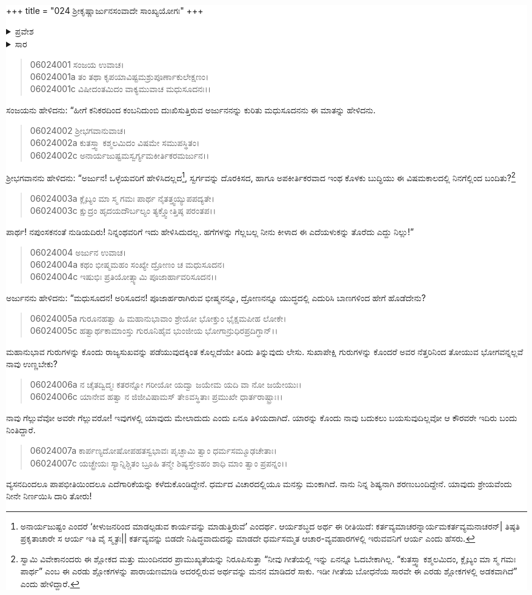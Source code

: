 +++
title = "024 ಶ್ರೀಕೃಷ್ಣಾರ್ಜುನಸಂವಾದೇ ಸಾಂಖ್ಯಯೋಗಃ"
+++

<details><summary>ಪ್ರವೇಶ</summary></details>

<details><summary>ಸಾರ</summary></details>


> 06024001 ಸಂಜಯ ಉವಾಚ।   
06024001a ತಂ ತಥಾ ಕೃಪಯಾವಿಷ್ಟಮಶ್ರುಪೂರ್ಣಾಕುಲೇಕ್ಷಣಂ।   
06024001c ವಿಷೀದಂತಮಿದಂ ವಾಕ್ಯಮುವಾಚ ಮಧುಸೂದನಃ।।

ಸಂಜಯನು ಹೇಳಿದನು: “ಹೀಗೆ ಕನಿಕರದಿಂದ ಕಂಬನಿದುಂಬಿ ದುಃಖಿಸುತ್ತಿರುವ ಅರ್ಜುನನನ್ನು ಕುರಿತು ಮಧುಸೂದನನು ಈ ಮಾತನ್ನು ಹೇಳಿದನು.

> 06024002 ಶ್ರೀಭಗವಾನುವಾಚ।   
06024002a ಕುತಸ್ತ್ವಾ ಕಶ್ಮಲಮಿದಂ ವಿಷಮೇ ಸಮುಪಸ್ಥಿತಂ।   
06024002c ಅನಾರ್ಯಜುಷ್ಟಮಸ್ವರ್ಗ್ಯಮಕೀರ್ತಿಕರಮರ್ಜುನ।।

ಶ್ರೀಭಗವಾನನು ಹೇಳಿದನು: “ಅರ್ಜುನ! ಒಳ್ಳೆಯವರಿಗೆ ಹೇಳಿಸಿದಲ್ಲದ[^1], ಸ್ವರ್ಗವನ್ನು ದೊರಕಿಸದ, ಹಾಗೂ ಅಪಕೀರ್ತಿಕರವಾದ ಇಂಥ ಕೊಳಕು ಬುದ್ಧಿಯು ಈ ವಿಷಮಕಾಲದಲ್ಲಿ ನಿನಗೆಲ್ಲಿಂದ ಬಂದಿತು?[^2]

> 06024003a ಕ್ಲೈಬ್ಯಂ ಮಾ ಸ್ಮ ಗಮಃ ಪಾರ್ಥ ನೈತತ್ತ್ವಯ್ಯುಪಪದ್ಯತೇ।   
06024003c ಕ್ಷುದ್ರಂ ಹೃದಯದೌರ್ಬಲ್ಯಂ ತ್ಯಕ್ತ್ವೋತ್ತಿಷ್ಠ ಪರಂತಪ।।

ಪಾರ್ಥ! ನಪುಂಸಕನಂತೆ ನುಡಿಯದಿರು! ನಿನ್ನಂಥವರಿಗೆ ಇದು ಹೇಳಿಸಿದುದಲ್ಲ. ಹಗೆಗಳನ್ನು ಗೆಲ್ಲಬಲ್ಲ ನೀನು ಕೀಳಾದ ಈ ಎದೆಯಳುಕನ್ನು ತೊರೆದು ಎದ್ದು ನಿಲ್ಲು!”

> 06024004 ಅರ್ಜುನ ಉವಾಚ।  
06024004a ಕಥಂ ಭೀಷ್ಮಮಹಂ ಸಂಖ್ಯೇ ದ್ರೋಣಂ ಚ ಮಧುಸೂದನ।   
06024004c ಇಷುಭಿಃ ಪ್ರತಿಯೋತ್ಸ್ಯಾಮಿ ಪೂಜಾರ್ಹಾವರಿಸೂದನ।।

ಅರ್ಜುನನು ಹೇಳಿದನು: “ಮಧುಸೂದನ! ಅರಿಸೂದನ! ಪೂಜಾರ್ಹರಾಗಿರುವ ಭೀಷ್ಮನನ್ನೂ, ದ್ರೋಣನನ್ನೂ ಯುದ್ಧದಲ್ಲಿ ಎದುರಿಸಿ ಬಾಣಗಳಿಂದ ಹೇಗೆ ಹೊಡೆದೇನು?

> 06024005a ಗುರೂನಹತ್ವಾ ಹಿ ಮಹಾನುಭಾವಾಂ
	ಶ್ರೇಯೋ ಭೋಕ್ತುಂ ಭೈಕ್ಷಮಪೀಹ ಲೋಕೇ।   
> 06024005c ಹತ್ವಾರ್ಥಕಾಮಾಂಸ್ತು ಗುರೂನಿಹೈವ
	ಭುಂಜೀಯ ಭೋಗಾನ್ರುಧಿರಪ್ರದಿಗ್ಧಾನ್।।   

ಮಹಾನುಭಾವ ಗುರುಗಳನ್ನು ಕೊಂದು ರಾಜ್ಯಸುಖವನ್ನು ಪಡೆಯುವುದಕ್ಕಿಂತ ಕೊಲ್ಲದೆಯೇ ತಿರಿದು ತಿನ್ನುವುದು ಲೇಸು. ಸುಖಾಪೇಕ್ಷಿ ಗುರುಗಳನ್ನು ಕೊಂದರೆ ಅವರ ನೆತ್ತರಿನಿಂದ ತೋಯುವ ಭೋಗವನ್ನಲ್ಲವೆ ನಾವು ಉಣ್ಣಬೇಕು?

> 06024006a ನ ಚೈತದ್ವಿದ್ಮಃ ಕತರನ್ನೋ ಗರೀಯೋ
	ಯದ್ವಾ ಜಯೇಮ ಯದಿ ವಾ ನೋ ಜಯೇಯುಃ।   
> 06024006c ಯಾನೇವ ಹತ್ವಾ ನ ಜಿಜೀವಿಷಾಮಸ್
	ತೇಽವಸ್ಥಿತಾಃ ಪ್ರಮುಖೇ ಧಾರ್ತರಾಷ್ಟ್ರಾಃ।।   

ನಾವು ಗೆಲ್ಲುವೆವೋ ಅವರೇ ಗೆಲ್ಲುವರೋ! ಇವುಗಳಲ್ಲಿ ಯಾವುದು ಮೇಲಾದುದು ಎಂದು ಏನೂ ತಿಳಿಯದಾಗಿದೆ. ಯಾರನ್ನು ಕೊಂದು ನಾವು ಬದುಕಲು ಬಯಸುವುದಿಲ್ಲವೋ ಆ ಕೌರವರೇ ಇದಿರು ಬಂದು ನಿಂತಿದ್ದಾರೆ.

> 06024007a ಕಾರ್ಪಣ್ಯದೋಷೋಪಹತಸ್ವಭಾವಃ
	ಪೃಚ್ಛಾಮಿ ತ್ವಾಂ ಧರ್ಮಸಮ್ಮೂಢಚೇತಾಃ।   
> 06024007c ಯಚ್ಛ್ರೇಯಃ ಸ್ಯಾನ್ನಿಶ್ಚಿತಂ ಬ್ರೂಹಿ ತನ್ಮೇ
	ಶಿಷ್ಯಸ್ತೇಽಹಂ ಶಾಧಿ ಮಾಂ ತ್ವಾಂ ಪ್ರಪನ್ನಂ।।   

ವ್ಯಸನದಿಂದಲೂ ಪಾಪಭೀತಿಯಿಂದಲೂ ಎದೆಗಾರಿಕೆಯನ್ನು ಕಳೆದುಕೊಂಡಿದ್ದೇನೆ. ಧರ್ಮದ ವಿಚಾರದಲ್ಲಿಯೂ ಮನಸ್ಸು ಮಂಕಾಗಿದೆ. ನಾನು ನಿನ್ನ ಶಿಷ್ಯನಾಗಿ ಶರಣುಬಂದಿದ್ದೇನೆ. ಯಾವುದು ಶ್ರೇಯವೆಂದು ನೀನೇ ನಿರ್ಣಯಿಸಿ ದಾರಿ ತೋರು!


[^1]: ಅನಾರ್ಯಜುಷ್ಟಂ ಎಂದರೆ ‘ಕೀಳುಜನರಿಂದ ಮಾಡಲ್ಪಡುವ ಕಾರ್ಯವನ್ನು ಮಾಡುತ್ತಿರುವೆ’ ಎಂದರ್ಥ. ಆರ್ಯಶಬ್ಧದ ಅರ್ಥ ಈ ರೀತಿಯಿದೆ: ಕರ್ತವ್ಯಮಾಚರನ್ನಾರ್ಯಮಕರ್ತವ್ಯಮನಾಚರನ್| ತಿಷ್ಠತಿ ಪ್ರಕೃತಾಚಾರೇ ಸ ಆರ್ಯ ಇತಿ ವೈ ಸ್ಮೃತಃ|| ಕರ್ತವ್ಯವನ್ನು ಬಿಡದೇ ನಿಷಿದ್ಧವಾದುದನ್ನು ಮಾಡದೇ ಧರ್ಮಸಮ್ಮತ ಆಚಾರ-ವ್ಯವಹಾರಗಳಲ್ಲಿ ಇರುವವನಿಗೆ ಆರ್ಯ ಎಂದು ಹೆಸರು.
[^2]: ಸ್ವಾಮಿ ವಿವೇಕಾನಂದರು ಈ ಶ್ಲೋಕದ ಮತ್ತು ಮುಂದಿನದರ ಪ್ರಾಮುಖ್ಯತೆಯನ್ನು ನಿರೂಪಿಸುತ್ತಾ “ನೀವು ಗೀತೆಯಲ್ಲಿ ಇನ್ನು ಏನನ್ನೂ ಓದಬೇಕಾಗಿಲ್ಲ. “ಕುತಸ್ತ್ವಾ ಕಶ್ಮಲಮಿದಂ, ಕ್ಲೈಬ್ಯಂ ಮಾ ಸ್ಮ ಗಮಃ ಪಾರ್ಥ” ಎಂಬ ಈ ಎರಡು ಶ್ಲೋಕಗಳನ್ನು ಪಾರಾಯಣಮಾಡಿ ಅದರಲ್ಲಿರುವ ಅರ್ಥವನ್ನು ಮನನ ಮಾಡಿದರೆ ಸಾಕು. ಇಡೀ ಗೀತೆಯ ಬೋಧನೆಯ ಸಾರವೇ ಈ ಎರಡು ಶ್ಲೋಕಗಳಲ್ಲಿ ಅಡಕವಾಗಿದೆ” ಎಂದು ಹೇಳಿದ್ದಾರೆ.
[^3]: ಭೀಷ್ಮ-ದ್ರೋಣಾದಿಗಳು ಅಶೋಚ್ಯರು ಎಂದರೆ ಶೋಕಕ್ಕೆ ತಕ್ಕವರಲ್ಲ. ಅಂದರೆ ಅವರು ಯಾವಾಗಲೂ ಇರುವಂಥವರು. ಅವರು ಹಿಂದೆ ಇರಲಿಲ್ಲ ಅಥವಾ ಮುಂದೆ ಇರುವುದಿಲ್ಲ ಎಂಬುದಿಲ್ಲ.
[^4]: ಅಜಾಯಮಾನೋ ಬಹುಧಾ ವಿಜಾಯತೇ| ತಸ್ಯ ಧೀರಾಃ ಪರಿಜಾನಂತಿ ಯೋನಿಂ|| ಎಂಬ ಪುರುಷಸೂಕ್ತದ ವಾಕ್ಯದಂತೆ ಹುಟ್ಟದೆಯೇ ಇರುವವನು ಅನೇಕ ಪ್ರಕಾರವಾಗಿ ಹುಟ್ಟುತ್ತಾನೆ. ಇದರ ರಹಸ್ಯವನ್ನು ಜ್ಞಾನಿಗಳಾದವರು ತಿಳಿದುಕೊಂಡಿರುತ್ತಾರೆ.
[^5]: ಹಿಂದಿನ ಶ್ಲೋಕದಲ್ಲಿ ಹೇಳಿದಂತೆ ದೇಹಾಂತರಪ್ರಾಪ್ತಿಗೆ ಜ್ಞಾನಿಯಾದವನು ವಿಮೋಹಿತನಾಗಿರದಿದ್ದರೆ ಈ ದೇಹದಲ್ಲಿ ಅನುಭವವಾಗುವ ಶೀತ-ಉಷ್ಣ-ಸುಖ-ದುಃಖಗಳ್ಯಾವವು? ಆತ್ಮ ಜ್ಞಾನಿಗೆ ಶೀತೋಷ್ಣ ಸುಖದುಃಖಗಳ ಪರಿವೆಯೇ ಇರುವುದಿಲ್ಲವೇ? ಈ ಸಂದೇಹಗಳಿಗೆ ಉತ್ತರವಾಗಿ ಈ ಶ್ಲೋಕವಿದೆ.
[^6]: ಮಾತ್ರಾಸ್ಪರ್ಶಃ ಎಂದರೆ ತನ್ಮಾತ್ರಗಳಾದ ಶಬ್ಧ-ಸ್ಪರ್ಶ-ರೂಪ-ರಸ-ಗಂಧಗಳು ಅವಕ್ಕೆ ಸಂಬಂಧಿಸಿದ ಇಂದ್ರಿಯಗಳೊಡನೆ - ಕಿವಿ, ಚರ್ಮ, ಕಣ್ಣು, ನಾಲಿಗೆ, ಮತ್ತು ಮೂಗು ಇವುಗಳೊಡನೆ ಸಂಪರ್ಕಿಸಿದಾಗ ಮನುಷ್ಯನು ಅನುಭವಿಸುವ ಶೀತ-ಉಷ್ಣ-ಸುಖ-ದುಃಖಗಳು.
[^7]: ಮೊದಲು-ಕೊನೆಗಳಿರುವ ಅನುಭವಗಳು ನಿತ್ಯವಲ್ಲದ್ದು ಅಥವಾ ಕ್ಷಣಿಕ ಎಂದೇ ತಿಳಿಯಬೇಕು.
[^8]: ಈ ದೇಹಕ್ಕಾಗುವ ಅನುಭವಗಳು ಇಂದ್ರಿಯಜನ್ಮವಾದವುಗಳು. ಬಂದು-ಹೋಗತಕ್ಕವುಗಳು. ಅಶಾಶ್ವತವಾದವುಗಳು. ಅವುಗಳನ್ನು ಸಹಿಸಿಕೊಳ್ಳಲೇ ಬೇಕಾಗುತ್ತದೆ.
[^9]: ಧಿಯಃ ರಾಂತೀತಿ ಧೀರಾಃ – ಬುದ್ಧಿಯ ಮೇಲೆ ಪೂರ್ಣ ಅಧಿಕಾರವುಳ್ಳವನು ಧೀರ.
[^10]: ಹುಟ್ಟು-ಸಾವುಗಳಿಂದ ಮುಕ್ತಿ